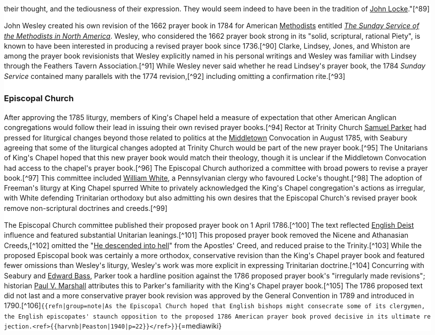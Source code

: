 their thought, and the tediousness of their expression. They would seem
indeed to have been in the tradition of [John
Locke](John_Locke "wikilink").\"[^89]

John Wesley created his own revision of the 1662 prayer book in 1784 for
American [Methodists](Methodism "wikilink") entitled *[The Sunday
Service of the Methodists in North
America](The_Sunday_Service_of_the_Methodists "wikilink")*. Wesley, who
considered the 1662 prayer book strong in its \"solid, scriptural,
rational Piety\", is known to have been interested in producing a
revised prayer book since 1736.[^90] Clarke, Lindsey, Jones, and Whiston
are among the prayer book revisionists that Wesley explicitly named in
his personal writings and Wesley was familiar with Lindsey through the
Feathers Tavern Association.[^91] While Wesley never said whether he
read Lindsey\'s prayer book, the 1784 *Sunday Service* contained many
parallels with the 1774 revision,[^92] including omitting a confirmation
rite.[^93]

### Episcopal Church

After approving the 1785 liturgy, members of King\'s Chapel held a
measure of expectation that other American Anglican congregations would
follow their lead in issuing their own revised prayer books.[^94] Rector
at Trinity Church [Samuel
Parker](Samuel_Parker_(bishop_of_Massachusetts) "wikilink") had pressed
for liturgical changes beyond those related to politics at the
[Middletown](Middletown,_Connecticut "wikilink") Convocation in August
1785, with Seabury agreeing that some of the liturgical changes adopted
at Trinity Church would be part of the new prayer book.[^95] The
Unitarians of King\'s Chapel hoped that this new prayer book would match
their theology, though it is unclear if the Middletown Convocation had
access to the chapel\'s prayer book.[^96] The Episcopal Church
authorized a committee with broad powers to revise a prayer book.[^97]
This committee included [William
White](William_White_(bishop_of_Pennsylvania) "wikilink"), a
Pennsylvanian clergy who favoured Locke\'s thought.[^98] The adoption of
Freeman\'s liturgy at King Chapel spurred White to privately
acknowledged the King\'s Chapel congregation\'s actions as irregular,
with White defending Trinitarian orthodoxy but also admitting his own
desires that the Episcopal Church\'s revised prayer book remove
non-scriptural doctrines and creeds.[^99]

The Episcopal Church committee published their proposed prayer book on 1
April 1786.[^100] The text reflected [English
Deist](Deism_in_England_and_France_in_the_18th_century "wikilink")
influence and featured substantial Unitarian leanings.[^101] This
proposed prayer book removed the Nicene and Athanasian Creeds,[^102]
omitted the \"[He descended into hell](Harrowing_of_Hell "wikilink")\"
from the Apostles\' Creed, and reduced praise to the Trinity.[^103]
While the proposed Episcopal book was certainly a more orthodox,
conservative revision than the King\'s Chapel prayer book and featured
fewer omissions than Wesley\'s liturgy, Wesley\'s work was more explicit
in expressing Trinitarian doctrine.[^104] Concurring with Seabury and
[Edward Bass](Edward_Bass "wikilink"), Parker took a hardline position
against the 1786 proposed prayer book\'s \"irregularly made revisions\";
historian [Paul V. Marshall](Paul_V._Marshall "wikilink") attributes
this to Parker\'s familiarity with the King\'s Chapel prayer book.[^105]
The 1786 proposed text did not last and a more conservative prayer book
revision was approved by the General Convention in 1789 and introduced
in
1790.[^106]`{{refn|group=note|As the Episcopal Church hoped that English bishops might consecrate some of its clergymen, the English episcopates' staunch opposition to the proposed 1786 American prayer book proved decisive in its ultimate rejection.<ref>{{harvnb|Peaston|1940|p=22}}</ref>}}`{=mediawiki}
